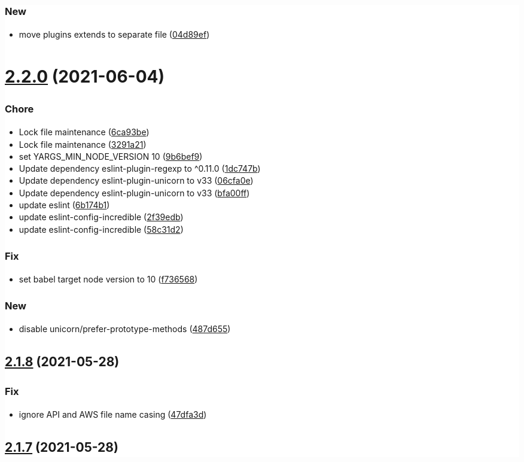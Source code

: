 ### New

* move plugins extends to separate file ([04d89ef](https://github.com/pustovitDmytro/eslint-config-incredible/commit/04d89ef910cbc1fbea0783590a49dd272194ae73))

# [2.2.0](https://github.com/pustovitDmytro/eslint-config-incredible/compare/v2.1.8...v2.2.0) (2021-06-04)


### Chore

* Lock file maintenance ([6ca93be](https://github.com/pustovitDmytro/eslint-config-incredible/commit/6ca93be91302a1a2e1354349ba1782fb54ec17d6))
* Lock file maintenance ([3291a21](https://github.com/pustovitDmytro/eslint-config-incredible/commit/3291a2144ee143dc327f6fb4a8b82e62e07b1c1f))
* set YARGS_MIN_NODE_VERSION 10 ([9b6bef9](https://github.com/pustovitDmytro/eslint-config-incredible/commit/9b6bef9d89f8f0c958ee1fe60f20475dd20c8276))
* Update dependency eslint-plugin-regexp to ^0.11.0 ([1dc747b](https://github.com/pustovitDmytro/eslint-config-incredible/commit/1dc747baa6bacab21bda6af120da4aa9625a0bb8))
* Update dependency eslint-plugin-unicorn to v33 ([06cfa0e](https://github.com/pustovitDmytro/eslint-config-incredible/commit/06cfa0efe201bcaff92515dc5181ad198b3ef1f5))
* Update dependency eslint-plugin-unicorn to v33 ([bfa00ff](https://github.com/pustovitDmytro/eslint-config-incredible/commit/bfa00ff354dfb9ffe717e9a36f7a938d44b32611))
* update eslint ([6b174b1](https://github.com/pustovitDmytro/eslint-config-incredible/commit/6b174b184a792fc282ef3228079f23fa81f2bcb5))
* update eslint-config-incredible ([2f39edb](https://github.com/pustovitDmytro/eslint-config-incredible/commit/2f39edb6b44795918e8650be3e727b8e7abb61b7))
* update eslint-config-incredible ([58c31d2](https://github.com/pustovitDmytro/eslint-config-incredible/commit/58c31d295fa2df7cb3dceda8db6a417144a4b1c3))

### Fix

* set babel target node version to 10 ([f736568](https://github.com/pustovitDmytro/eslint-config-incredible/commit/f73656838a20d11da6680579cfccc24a9f4a1201))

### New

* disable unicorn/prefer-prototype-methods ([487d655](https://github.com/pustovitDmytro/eslint-config-incredible/commit/487d655d877d307dfbe0577245d5187b7d0678a7))

## [2.1.8](https://github.com/pustovitDmytro/eslint-config-incredible/compare/v2.1.7...v2.1.8) (2021-05-28)


### Fix

* ignore API and AWS file name casing ([47dfa3d](https://github.com/pustovitDmytro/eslint-config-incredible/commit/47dfa3d5b3d9625ca360d5ed2617a549c7e97658))

## [2.1.7](https://github.com/pustovitDmytro/eslint-config-incredible/compare/v2.1.6...v2.1.7) (2021-05-28)
